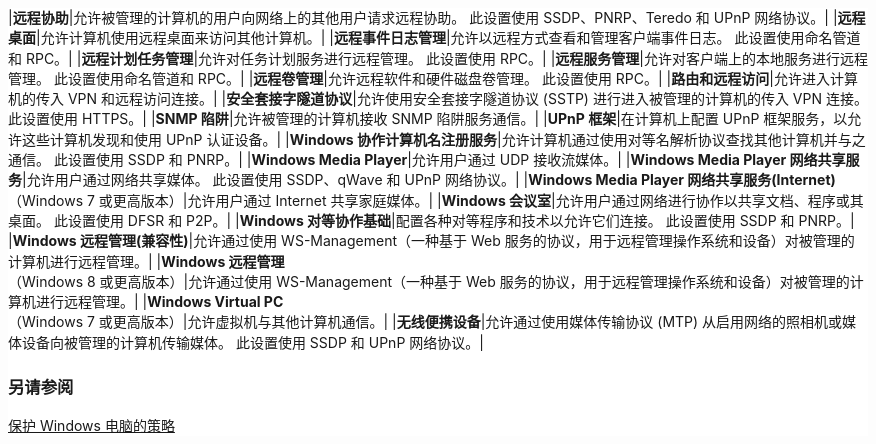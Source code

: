 |**远程协助**|允许被管理的计算机的用户向网络上的其他用户请求远程协助。 此设置使用 SSDP、PNRP、Teredo 和 UPnP 网络协议。|
|**远程桌面**|允许计算机使用远程桌面来访问其他计算机。|
|**远程事件日志管理**|允许以远程方式查看和管理客户端事件日志。 此设置使用命名管道和 RPC。|
|**远程计划任务管理**|允许对任务计划服务进行远程管理。 此设置使用 RPC。|
|**远程服务管理**|允许对客户端上的本地服务进行远程管理。 此设置使用命名管道和 RPC。|
|**远程卷管理**|允许远程软件和硬件磁盘卷管理。 此设置使用 RPC。|
|**路由和远程访问**|允许进入计算机的传入 VPN 和远程访问连接。|
|**安全套接字隧道协议**|允许使用安全套接字隧道协议 (SSTP) 进行进入被管理的计算机的传入 VPN 连接。 此设置使用 HTTPS。|
|**SNMP 陷阱**|允许被管理的计算机接收 SNMP 陷阱服务通信。|
|**UPnP 框架**|在计算机上配置 UPnP 框架服务，以允许这些计算机发现和使用 UPnP 认证设备。|
|**Windows 协作计算机名注册服务**|允许计算机通过使用对等名解析协议查找其他计算机并与之通信。 此设置使用 SSDP 和 PNRP。|
|**Windows Media Player**|允许用户通过 UDP 接收流媒体。|
|**Windows Media Player 网络共享服务**|允许用户通过网络共享媒体。 此设置使用 SSDP、qWave 和 UPnP 网络协议。|
|**Windows Media Player 网络共享服务(Internet)**<br>（Windows 7 或更高版本）|允许用户通过 Internet 共享家庭媒体。|
|**Windows 会议室**|允许用户通过网络进行协作以共享文档、程序或其桌面。 此设置使用 DFSR 和 P2P。|
|**Windows 对等协作基础**|配置各种对等程序和技术以允许它们连接。 此设置使用 SSDP 和 PNRP。|
|**Windows 远程管理(兼容性)**|允许通过使用 WS-Management（一种基于 Web 服务的协议，用于远程管理操作系统和设备）对被管理的计算机进行远程管理。|
|**Windows 远程管理**<br>（Windows 8 或更高版本）|允许通过使用 WS-Management（一种基于 Web 服务的协议，用于远程管理操作系统和设备）对被管理的计算机进行远程管理。|
|**Windows Virtual PC**<br>（Windows 7 或更高版本）|允许虚拟机与其他计算机通信。|
|**无线便携设备**|允许通过使用媒体传输协议 (MTP) 从启用网络的照相机或媒体设备向被管理的计算机传输媒体。 此设置使用 SSDP 和 UPnP 网络协议。|

### 另请参阅
[保护 Windows 电脑的策略](policies-to-protect-windows-pcs-in-microsoft-intune.md)







